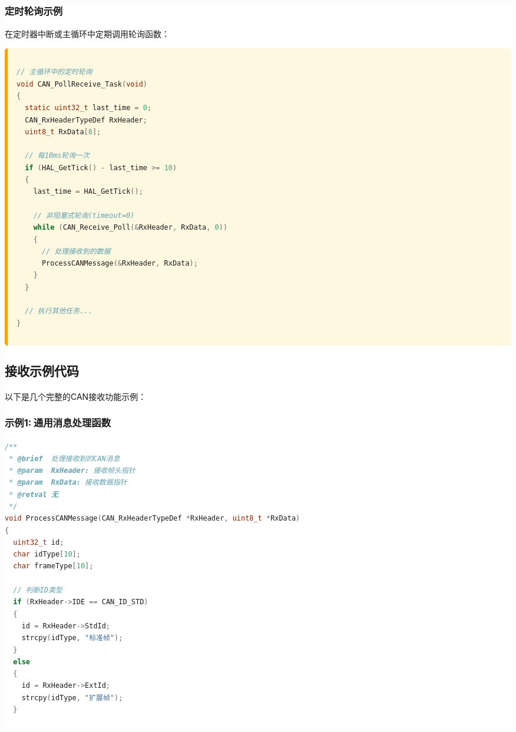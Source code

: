 ### 定时轮询示例

在定时器中断或主循环中定期调用轮询函数：

<div style="background-color:#fff8e1;padding:15px;border-radius:5px;border-left:5px solid #ffa000;margin:10px 0;">

```c
// 主循环中的定时轮询
void CAN_PollReceive_Task(void)
{
  static uint32_t last_time = 0;
  CAN_RxHeaderTypeDef RxHeader;
  uint8_t RxData[8];
  
  // 每10ms轮询一次
  if (HAL_GetTick() - last_time >= 10)
  {
    last_time = HAL_GetTick();
    
    // 非阻塞式轮询(timeout=0)
    while (CAN_Receive_Poll(&RxHeader, RxData, 0))
    {
      // 处理接收到的数据
      ProcessCANMessage(&RxHeader, RxData);
    }
  }
  
  // 执行其他任务...
}
```

</div>

## 接收示例代码

以下是几个完整的CAN接收功能示例：

### 示例1: 通用消息处理函数

```c
/**
 * @brief  处理接收到的CAN消息
 * @param  RxHeader: 接收帧头指针
 * @param  RxData: 接收数据指针
 * @retval 无
 */
void ProcessCANMessage(CAN_RxHeaderTypeDef *RxHeader, uint8_t *RxData)
{
  uint32_t id;
  char idType[10];
  char frameType[10];
  
  // 判断ID类型
  if (RxHeader->IDE == CAN_ID_STD)
  {
    id = RxHeader->StdId;
    strcpy(idType, "标准帧");
  }
  else
  {
    id = RxHeader->ExtId;
    strcpy(idType, "扩展帧");
  }
  
```